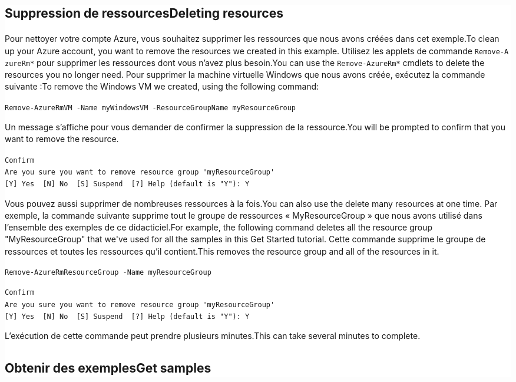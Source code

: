 ## <a name="deleting-resources"></a><span data-ttu-id="97571-181">Suppression de ressources</span><span class="sxs-lookup"><span data-stu-id="97571-181">Deleting resources</span></span>

<span data-ttu-id="97571-182">Pour nettoyer votre compte Azure, vous souhaitez supprimer les ressources que nous avons créées dans cet exemple.</span><span class="sxs-lookup"><span data-stu-id="97571-182">To clean up your Azure account, you want to remove the resources we created in this example.</span></span> <span data-ttu-id="97571-183">Utilisez les applets de commande `Remove-AzureRm*` pour supprimer les ressources dont vous n’avez plus besoin.</span><span class="sxs-lookup"><span data-stu-id="97571-183">You can use the `Remove-AzureRm*` cmdlets to delete the resources you no longer need.</span></span> <span data-ttu-id="97571-184">Pour supprimer la machine virtuelle Windows que nous avons créée, exécutez la commande suivante :</span><span class="sxs-lookup"><span data-stu-id="97571-184">To remove the Windows VM we created, using the following command:</span></span>

```powershell
Remove-AzureRmVM -Name myWindowsVM -ResourceGroupName myResourceGroup
```

<span data-ttu-id="97571-185">Un message s’affiche pour vous demander de confirmer la suppression de la ressource.</span><span class="sxs-lookup"><span data-stu-id="97571-185">You will be prompted to confirm that you want to remove the resource.</span></span>

```Output
Confirm
Are you sure you want to remove resource group 'myResourceGroup'
[Y] Yes  [N] No  [S] Suspend  [?] Help (default is "Y"): Y
```

<span data-ttu-id="97571-186">Vous pouvez aussi supprimer de nombreuses ressources à la fois.</span><span class="sxs-lookup"><span data-stu-id="97571-186">You can also use the delete many resources at one time.</span></span> <span data-ttu-id="97571-187">Par exemple, la commande suivante supprime tout le groupe de ressources « MyResourceGroup » que nous avons utilisé dans l’ensemble des exemples de ce didacticiel.</span><span class="sxs-lookup"><span data-stu-id="97571-187">For example, the following command deletes all the resource group "MyResourceGroup" that we've used for all the samples in this Get Started tutorial.</span></span> <span data-ttu-id="97571-188">Cette commande supprime le groupe de ressources et toutes les ressources qu’il contient.</span><span class="sxs-lookup"><span data-stu-id="97571-188">This removes the resource group and all of the resources in it.</span></span>

```powershell
Remove-AzureRmResourceGroup -Name myResourceGroup
```

```Output
Confirm
Are you sure you want to remove resource group 'myResourceGroup'
[Y] Yes  [N] No  [S] Suspend  [?] Help (default is "Y"): Y
```

<span data-ttu-id="97571-189">L’exécution de cette commande peut prendre plusieurs minutes.</span><span class="sxs-lookup"><span data-stu-id="97571-189">This can take several minutes to complete.</span></span>

## <a name="get-samples"></a><span data-ttu-id="97571-190">Obtenir des exemples</span><span class="sxs-lookup"><span data-stu-id="97571-190">Get samples</span></span>
